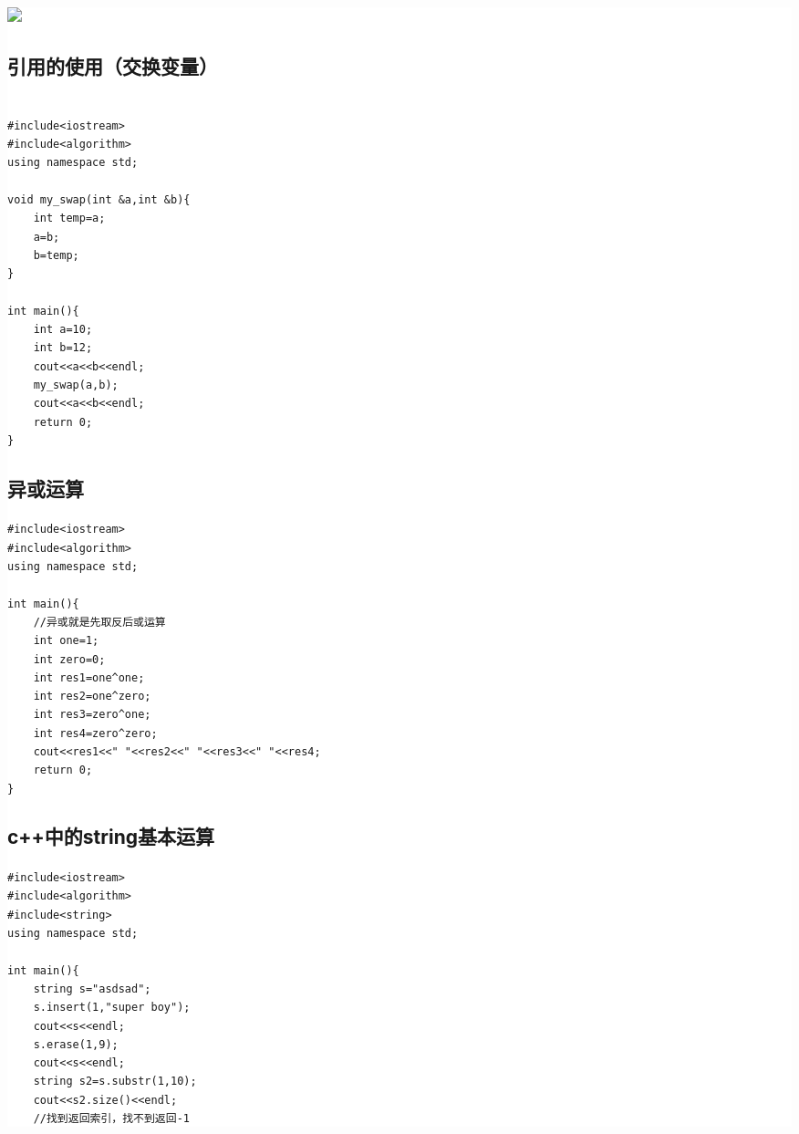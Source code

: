 ![](file://C:\Personal\Desktop\c++读写文件，容器操作\57566894e9a8d95f5e8a57fd2b31e4f5.png)

## 引用的使用（交换变量）

```c_cpp

#include<iostream>
#include<algorithm>
using namespace std;

void my_swap(int &a,int &b){
	int temp=a;
	a=b;
	b=temp;
}

int main(){
	int a=10;
	int b=12;
	cout<<a<<b<<endl;
	my_swap(a,b);
	cout<<a<<b<<endl;
	return 0;
} 
```

## 异或运算

```c_cpp
#include<iostream>
#include<algorithm>
using namespace std;

int main(){
	//异或就是先取反后或运算 
	int one=1;
	int zero=0;
	int res1=one^one;
	int res2=one^zero;
	int res3=zero^one;
	int res4=zero^zero;
	cout<<res1<<" "<<res2<<" "<<res3<<" "<<res4;
	return 0;
} 
```

## c++中的string基本运算

```c_cpp
#include<iostream>
#include<algorithm>
#include<string>
using namespace std;

int main(){
	string s="asdsad";
	s.insert(1,"super boy");
	cout<<s<<endl;
	s.erase(1,9);
	cout<<s<<endl;
	string s2=s.substr(1,10);
	cout<<s2.size()<<endl;
	//找到返回索引，找不到返回-1 
```